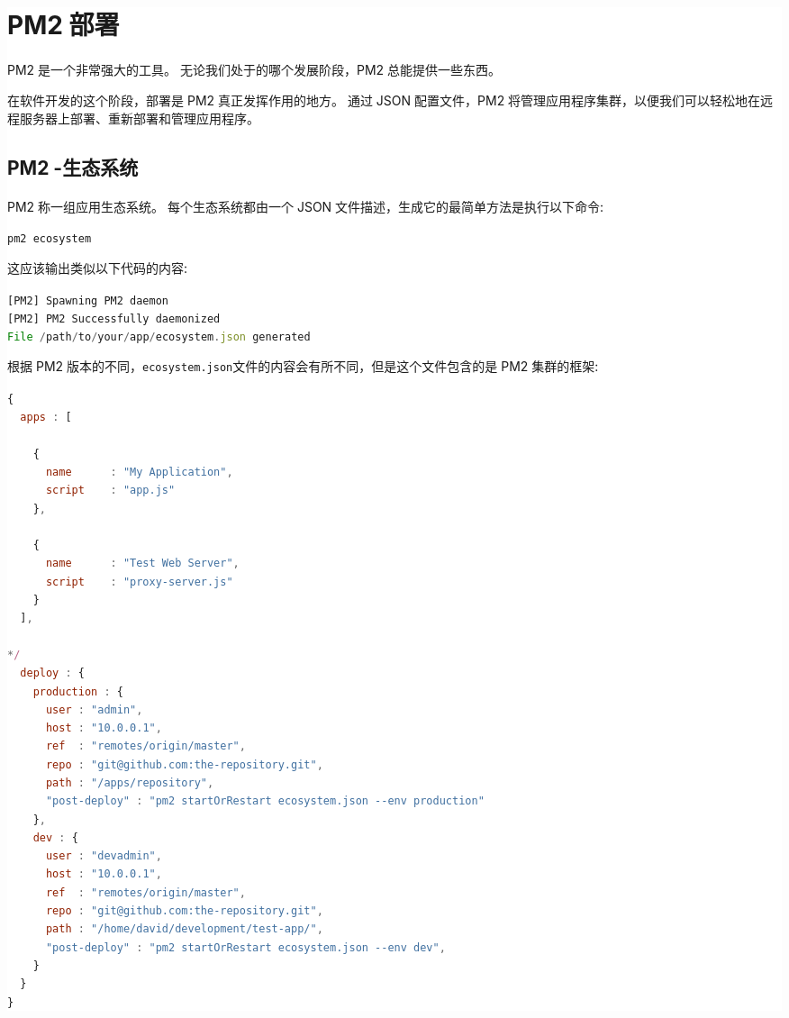 # PM2 部署

PM2 是一个非常强大的工具。 无论我们处于的哪个发展阶段，PM2 总能提供一些东西。

在软件开发的这个阶段，部署是 PM2 真正发挥作用的地方。 通过 JSON 配置文件，PM2 将管理应用程序集群，以便我们可以轻松地在远程服务器上部署、重新部署和管理应用程序。

## PM2 -生态系统

PM2 称一组应用生态系统。 每个生态系统都由一个 JSON 文件描述，生成它的最简单方法是执行以下命令:

```js
pm2 ecosystem

```

这应该输出类似以下代码的内容:

```js
[PM2] Spawning PM2 daemon
[PM2] PM2 Successfully daemonized
File /path/to/your/app/ecosystem.json generated

```

根据 PM2 版本的不同，`ecosystem.json`文件的内容会有所不同，但是这个文件包含的是 PM2 集群的框架:

```js
{
  apps : [

    {
      name      : "My Application",
      script    : "app.js"
    },

    {
      name      : "Test Web Server",
      script    : "proxy-server.js"
    }
  ],

*/
  deploy : {
    production : {
      user : "admin",
      host : "10.0.0.1",
      ref  : "remotes/origin/master",
      repo : "git@github.com:the-repository.git",
      path : "/apps/repository",
      "post-deploy" : "pm2 startOrRestart ecosystem.json --env production"
    },
    dev : {
      user : "devadmin",
      host : "10.0.0.1",
      ref  : "remotes/origin/master",
      repo : "git@github.com:the-repository.git",
      path : "/home/david/development/test-app/",
      "post-deploy" : "pm2 startOrRestart ecosystem.json --env dev",
    }
  }
}
```
